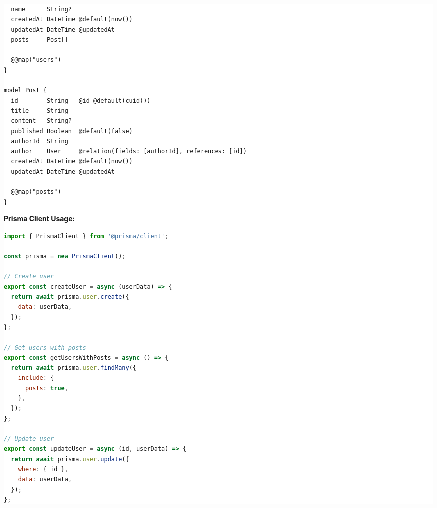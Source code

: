 ```prisma
  name      String?
  createdAt DateTime @default(now())
  updatedAt DateTime @updatedAt
  posts     Post[]
  
  @@map("users")
}

model Post {
  id        String   @id @default(cuid())
  title     String
  content   String?
  published Boolean  @default(false)
  authorId  String
  author    User     @relation(fields: [authorId], references: [id])
  createdAt DateTime @default(now())
  updatedAt DateTime @updatedAt
  
  @@map("posts")
}
```

**Prisma Client Usage:**
```javascript
import { PrismaClient } from '@prisma/client';

const prisma = new PrismaClient();

// Create user
export const createUser = async (userData) => {
  return await prisma.user.create({
    data: userData,
  });
};

// Get users with posts
export const getUsersWithPosts = async () => {
  return await prisma.user.findMany({
    include: {
      posts: true,
    },
  });
};

// Update user
export const updateUser = async (id, userData) => {
  return await prisma.user.update({
    where: { id },
    data: userData,
  });
};
```
